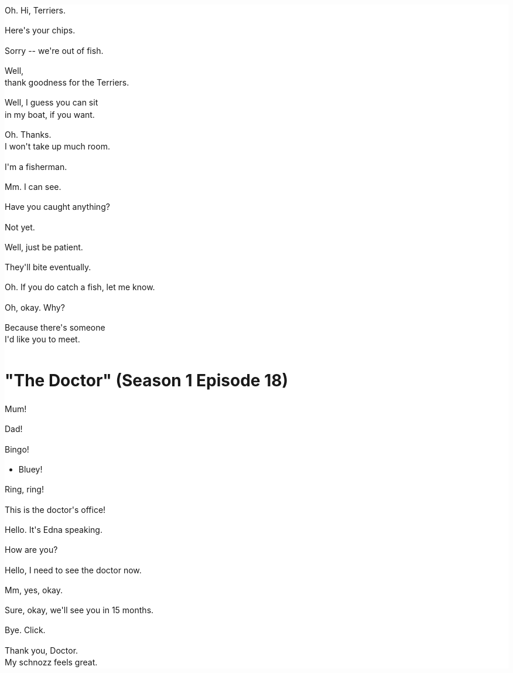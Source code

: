Oh. Hi, Terriers.

Here's your chips.

Sorry -- we're out of fish.

Well,\
thank goodness for the Terriers.

Well, I guess you can sit\
in my boat, if you want.

Oh. Thanks.\
I won't take up much room.

I'm a fisherman.

Mm. I can see.

Have you caught anything?

Not yet.

Well, just be patient.

They'll bite eventually.

Oh. If you do catch a fish, let me know.

Oh, okay. Why?

Because there's someone\
I'd like you to meet.

# "The Doctor" (Season 1 Episode 18)
Mum!

Dad!

Bingo!

- Bluey!

Ring, ring!

This is the doctor's office!

Hello. It's Edna speaking.

How are you?

Hello, I need to see the doctor now.

Mm, yes, okay.

Sure, okay, we'll see you in 15 months.

Bye. Click.

Thank you, Doctor.\
My schnozz feels great.
